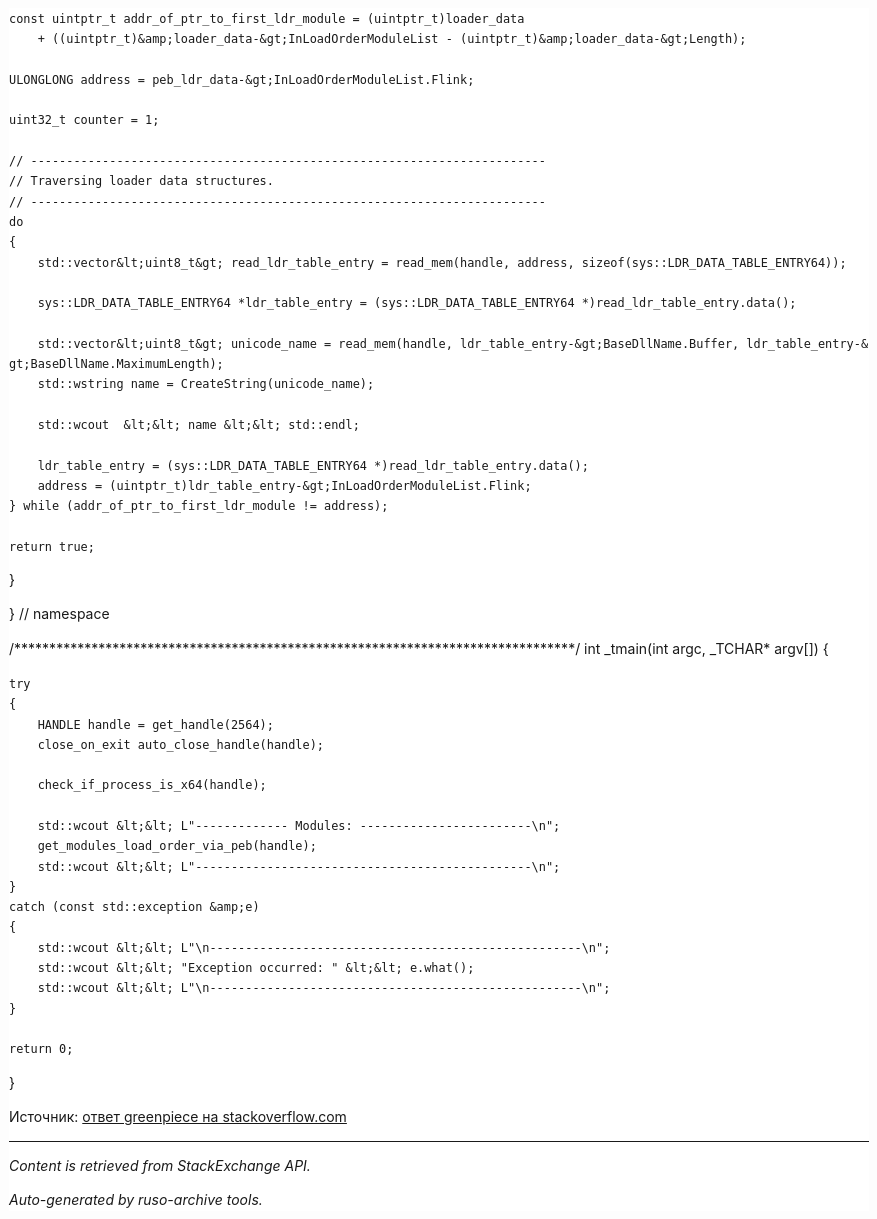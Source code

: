     const uintptr_t addr_of_ptr_to_first_ldr_module = (uintptr_t)loader_data
        + ((uintptr_t)&amp;loader_data-&gt;InLoadOrderModuleList - (uintptr_t)&amp;loader_data-&gt;Length);

    ULONGLONG address = peb_ldr_data-&gt;InLoadOrderModuleList.Flink;

    uint32_t counter = 1;

    // ------------------------------------------------------------------------
    // Traversing loader data structures.
    // ------------------------------------------------------------------------
    do
    {
        std::vector&lt;uint8_t&gt; read_ldr_table_entry = read_mem(handle, address, sizeof(sys::LDR_DATA_TABLE_ENTRY64));

        sys::LDR_DATA_TABLE_ENTRY64 *ldr_table_entry = (sys::LDR_DATA_TABLE_ENTRY64 *)read_ldr_table_entry.data();

        std::vector&lt;uint8_t&gt; unicode_name = read_mem(handle, ldr_table_entry-&gt;BaseDllName.Buffer, ldr_table_entry-&gt;BaseDllName.MaximumLength);
        std::wstring name = CreateString(unicode_name);

        std::wcout  &lt;&lt; name &lt;&lt; std::endl;   

        ldr_table_entry = (sys::LDR_DATA_TABLE_ENTRY64 *)read_ldr_table_entry.data();
        address = (uintptr_t)ldr_table_entry-&gt;InLoadOrderModuleList.Flink;
    } while (addr_of_ptr_to_first_ldr_module != address);       

    return true;
}

}  // namespace


/********************************************************************************/
int _tmain(int argc, _TCHAR* argv[])
{       

    try
    {
        HANDLE handle = get_handle(2564);
        close_on_exit auto_close_handle(handle);

        check_if_process_is_x64(handle);

        std::wcout &lt;&lt; L"------------- Modules: ------------------------\n";
        get_modules_load_order_via_peb(handle);
        std::wcout &lt;&lt; L"-----------------------------------------------\n";
    }
    catch (const std::exception &amp;e)
    {
        std::wcout &lt;&lt; L"\n----------------------------------------------------\n";
        std::wcout &lt;&lt; "Exception occurred: " &lt;&lt; e.what();
        std::wcout &lt;&lt; L"\n----------------------------------------------------\n";
    }

    return 0;
}
</code></pre>

<p>Источник: <a href="https://stackoverflow.com/a/44502139/8674428">ответ greenpiece на stackoverflow.com</a></p>

</blockquote>
<hr/>
<p><i>Content is retrieved from StackExchange API. </i></p>
<p><i>Auto-generated by ruso-archive tools. </i></p>
